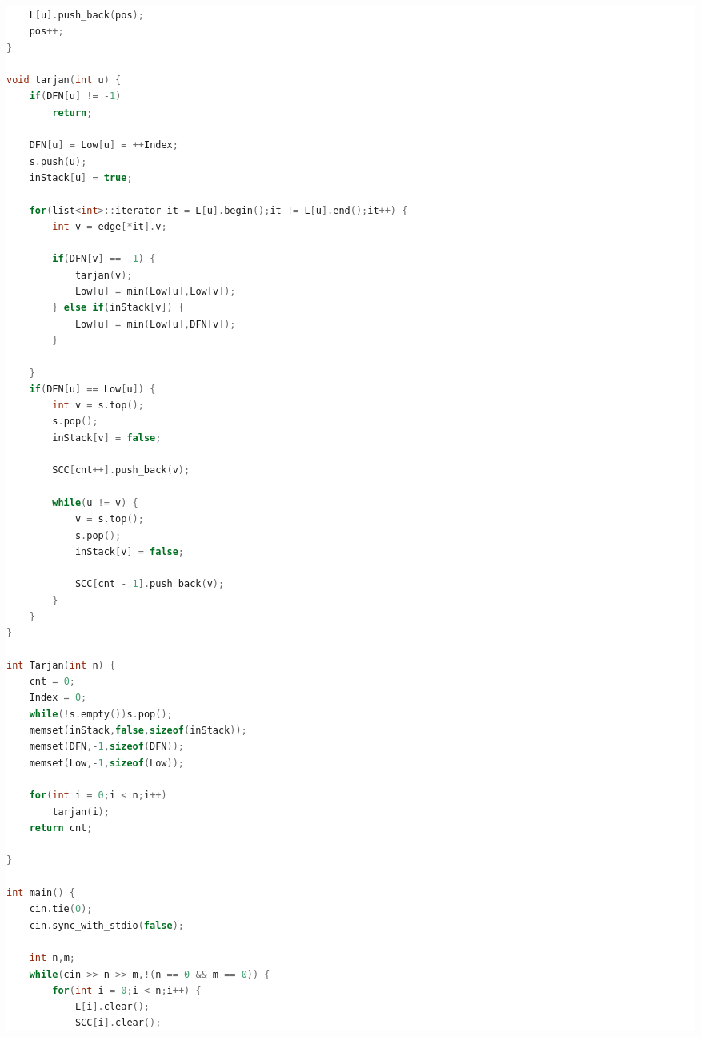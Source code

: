 ```cpp 迷宫城堡 Kosaraju https://github.com/OhYee/ACM.github.io/blob/master/HDU/1269.%C3%D4%B9%AC%B3%C7%B1%A4_Tarjan.cpp 代码备份
    L[u].push_back(pos);
    pos++;
}

void tarjan(int u) {
    if(DFN[u] != -1)
        return;

    DFN[u] = Low[u] = ++Index;
    s.push(u);
    inStack[u] = true;

    for(list<int>::iterator it = L[u].begin();it != L[u].end();it++) {
        int v = edge[*it].v;

        if(DFN[v] == -1) {
            tarjan(v);
            Low[u] = min(Low[u],Low[v]);
        } else if(inStack[v]) {
            Low[u] = min(Low[u],DFN[v]);
        }

    }
    if(DFN[u] == Low[u]) {
        int v = s.top();
        s.pop();
        inStack[v] = false;

        SCC[cnt++].push_back(v);

        while(u != v) {
            v = s.top();
            s.pop();
            inStack[v] = false;

            SCC[cnt - 1].push_back(v);
        }
    }
}

int Tarjan(int n) {
    cnt = 0;
    Index = 0;
    while(!s.empty())s.pop();
    memset(inStack,false,sizeof(inStack));
    memset(DFN,-1,sizeof(DFN));
    memset(Low,-1,sizeof(Low));

    for(int i = 0;i < n;i++)
        tarjan(i);
    return cnt;

}

int main() {
    cin.tie(0);
    cin.sync_with_stdio(false);

    int n,m;
    while(cin >> n >> m,!(n == 0 && m == 0)) {
        for(int i = 0;i < n;i++) {
            L[i].clear();
            SCC[i].clear();
```